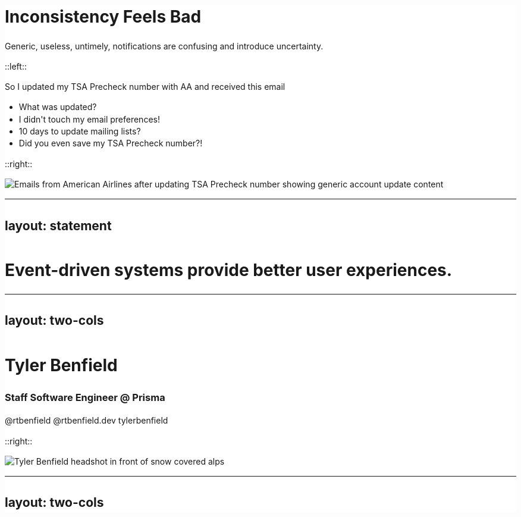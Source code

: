 # Inconsistency Feels Bad

Generic, useless, untimely, notifications are confusing and introduce uncertainty.

::left::

So I updated my TSA Precheck number with AA and received this email

- What was updated?
- I didn't touch my email preferences!
- 10 days to update mailing lists?
- Did you even save my TSA Precheck number?!

::right::

![Emails from American Airlines after updating TSA Precheck number showing generic account update content](/train-aa-email.png)

---
layout: statement
---

# Event-driven systems provide better user experiences.



---
layout: two-cols
---

<div class="h-full flex  justify-center flex-col">

# Tyler Benfield

<h3>Staff Software Engineer @ <tabler:brand-prisma />Prisma</h3>

<span>
  <tabler:brand-x /> @rtbenfield
</span>
<span>
  <tabler:brand-bluesky /> @rtbenfield.dev
</span>
<span>
  <tabler:brand-linkedin /> tylerbenfield
</span>

</div>

::right::

<img class="rounded-full align-middle" alt="Tyler Benfield headshot in front of snow covered alps" src="/me.webp" />

---
layout: two-cols
---
